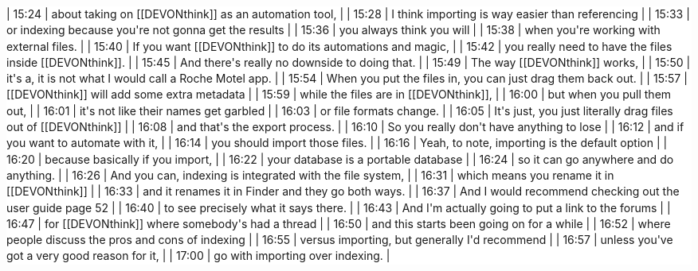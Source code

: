 | 15:24      | about taking on [[DEVONthink]] as an automation tool,              |
| 15:28      | I think importing is way easier than referencing                  |
| 15:33      | or indexing because you're not gonna get the results              |
| 15:36      | you always think you will                                         |
| 15:38      | when you're working with external files.                          |
| 15:40      | If you want [[DEVONthink]] to do its automations and magic,        |
| 15:42      | you really need to have the files inside [[DEVONthink]].           |
| 15:45      | And there's really no downside to doing that.                     |
| 15:49      | The way [[DEVONthink]] works,                                      |
| 15:50      | it's a, it is not what I would call a Roche Motel app.            |
| 15:54      | When you put the files in, you can just drag them back out.       |
| 15:57      | [[DEVONthink]] will add some extra metadata                        |
| 15:59      | while the files are in [[DEVONthink]],                             |
| 16:00      | but when you pull them out,                                       |
| 16:01      | it's not like their names get garbled                             |
| 16:03      | or file formats change.                                           |
| 16:05      | It's just, you just literally drag files out of [[DEVONthink]]     |
| 16:08      | and that's the export process.                                    |
| 16:10      | So you really don't have anything to lose                         |
| 16:12      | and if you want to automate with it,                              |
| 16:14      | you should import those files.                                    |
| 16:16      | Yeah, to note, importing is the default option                    |
| 16:20      | because basically if you import,                                  |
| 16:22      | your database is a portable database                              |
| 16:24      | so it can go anywhere and do anything.                            |
| 16:26      | And you can, indexing is integrated with the file system,         |
| 16:31      | which means you rename it in [[DEVONthink]]                        |
| 16:33      | and it renames it in Finder and they go both ways.                |
| 16:37      | And I would recommend checking out the user guide page 52         |
| 16:40      | to see precisely what it says there.                              |
| 16:43      | And I'm actually going to put a link to the forums                |
| 16:47      | for [[DEVONthink]] where somebody's had a thread                   |
| 16:50      | and this starts been going on for a while                         |
| 16:52      | where people discuss the pros and cons of indexing                |
| 16:55      | versus importing, but generally I'd recommend                     |
| 16:57      | unless you've got a very good reason for it,                      |
| 17:00      | go with importing over indexing.                                  |
